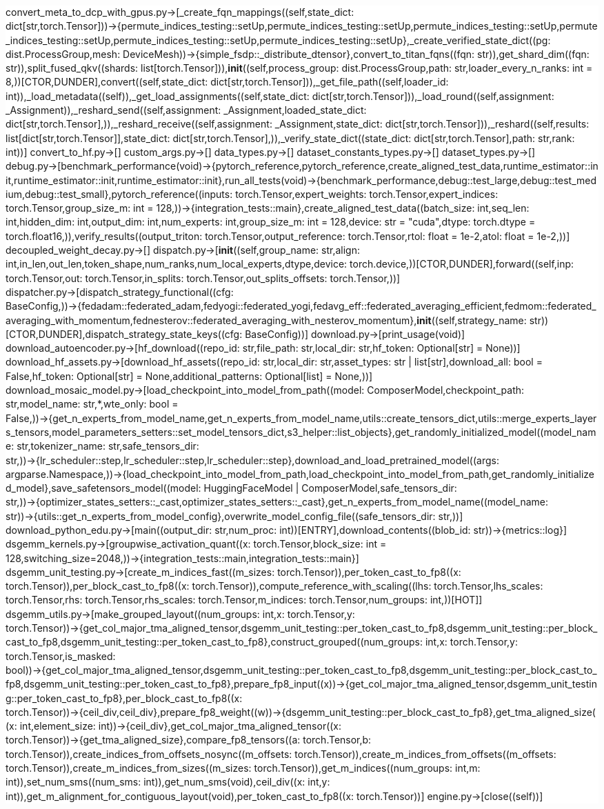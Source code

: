 convert_meta_to_dcp_with_gpus.py→[_create_fqn_mappings((self,state_dict: dict[str,torch.Tensor]))→{permute_indices_testing::setUp,permute_indices_testing::setUp,permute_indices_testing::setUp,permute_indices_testing::setUp,permute_indices_testing::setUp,permute_indices_testing::setUp},_create_verified_state_dict((pg: dist.ProcessGroup,mesh: DeviceMesh))→{simple_fsdp::_distribute_dtensor},convert_to_titan_fqns((fqn: str)),get_shard_dim((fqn: str)),split_fused_qkv((shards: list[torch.Tensor])),__init__((self,process_group: dist.ProcessGroup,path: str,loader_every_n_ranks: int = 8,))[CTOR,DUNDER],convert((self,state_dict: dict[str,torch.Tensor])),_get_file_path((self,loader_id: int)),_load_metadata((self)),_get_load_assignments((self,state_dict: dict[str,torch.Tensor])),_load_round((self,assignment: _Assignment)),_reshard_send((self,assignment: _Assignment,loaded_state_dict: dict[str,torch.Tensor],)),_reshard_receive((self,assignment: _Assignment,state_dict: dict[str,torch.Tensor])),_reshard((self,results: list[dict[str,torch.Tensor]],state_dict: dict[str,torch.Tensor],)),_verify_state_dict((state_dict: dict[str,torch.Tensor],path: str,rank: int))] convert_to_hf.py→[] custom_args.py→[] data_types.py→[] dataset_constants_types.py→[] dataset_types.py→[] debug.py→[benchmark_performance(void)→{pytorch_reference,pytorch_reference,create_aligned_test_data,runtime_estimator::init,runtime_estimator::init,runtime_estimator::init},run_all_tests(void)→{benchmark_performance,debug::test_large,debug::test_medium,debug::test_small},pytorch_reference((inputs: torch.Tensor,expert_weights: torch.Tensor,expert_indices: torch.Tensor,group_size_m: int = 128,))→{integration_tests::main},create_aligned_test_data((batch_size: int,seq_len: int,hidden_dim: int,output_dim: int,num_experts: int,group_size_m: int = 128,device: str = "cuda",dtype: torch.dtype = torch.float16,)),verify_results((output_triton: torch.Tensor,output_reference: torch.Tensor,rtol: float = 1e-2,atol: float = 1e-2,))] decoupled_weight_decay.py→[] dispatch.py→[__init__((self,group_name: str,align: int,in_len,out_len,token_shape,num_ranks,num_local_experts,dtype,device: torch.device,))[CTOR,DUNDER],forward((self,inp: torch.Tensor,out: torch.Tensor,in_splits: torch.Tensor,out_splits_offsets: torch.Tensor,))] dispatcher.py→[dispatch_strategy_functional((cfg: BaseConfig,))→{fedadam::federated_adam,fedyogi::federated_yogi,fedavg_eff::federated_averaging_efficient,fedmom::federated_averaging_with_momentum,fednesterov::federated_averaging_with_nesterov_momentum},__init__((self,strategy_name: str))[CTOR,DUNDER],dispatch_strategy_state_keys((cfg: BaseConfig))] download.py→[print_usage(void)] download_autoencoder.py→[hf_download((repo_id: str,file_path: str,local_dir: str,hf_token: Optional[str] = None))] download_hf_assets.py→[download_hf_assets((repo_id: str,local_dir: str,asset_types: str | list[str],download_all: bool = False,hf_token: Optional[str] = None,additional_patterns: Optional[list] = None,))] download_mosaic_model.py→[load_checkpoint_into_model_from_path((model: ComposerModel,checkpoint_path: str,model_name: str,*,wte_only: bool = False,))→{get_n_experts_from_model_name,get_n_experts_from_model_name,utils::create_tensors_dict,utils::merge_experts_layers_tensors,model_parameters_setters::set_model_tensors_dict,s3_helper::list_objects},get_randomly_initialized_model((model_name: str,tokenizer_name: str,safe_tensors_dir: str,))→{lr_scheduler::step,lr_scheduler::step,lr_scheduler::step},download_and_load_pretrained_model((args: argparse.Namespace,))→{load_checkpoint_into_model_from_path,load_checkpoint_into_model_from_path,get_randomly_initialized_model},save_safetensors_model((model: HuggingFaceModel | ComposerModel,safe_tensors_dir: str,))→{optimizer_states_setters::_cast,optimizer_states_setters::_cast},get_n_experts_from_model_name((model_name: str))→{utils::get_n_experts_from_model_config},overwrite_model_config_file((safe_tensors_dir: str,))] download_python_edu.py→[main((output_dir: str,num_proc: int))[ENTRY],download_contents((blob_id: str))→{metrics::log}] dsgemm_kernels.py→[groupwise_activation_quant((x: torch.Tensor,block_size: int = 128,switching_size=2048,))→{integration_tests::main,integration_tests::main}] dsgemm_unit_testing.py→[create_m_indices_fast((m_sizes: torch.Tensor)),per_token_cast_to_fp8((x: torch.Tensor)),per_block_cast_to_fp8((x: torch.Tensor)),compute_reference_with_scaling((lhs: torch.Tensor,lhs_scales: torch.Tensor,rhs: torch.Tensor,rhs_scales: torch.Tensor,m_indices: torch.Tensor,num_groups: int,))[HOT]] dsgemm_utils.py→[make_grouped_layout((num_groups: int,x: torch.Tensor,y: torch.Tensor))→{get_col_major_tma_aligned_tensor,dsgemm_unit_testing::per_token_cast_to_fp8,dsgemm_unit_testing::per_block_cast_to_fp8,dsgemm_unit_testing::per_token_cast_to_fp8},construct_grouped((num_groups: int,x: torch.Tensor,y: torch.Tensor,is_masked: bool))→{get_col_major_tma_aligned_tensor,dsgemm_unit_testing::per_token_cast_to_fp8,dsgemm_unit_testing::per_block_cast_to_fp8,dsgemm_unit_testing::per_token_cast_to_fp8},prepare_fp8_input((x))→{get_col_major_tma_aligned_tensor,dsgemm_unit_testing::per_token_cast_to_fp8},per_block_cast_to_fp8((x: torch.Tensor))→{ceil_div,ceil_div},prepare_fp8_weight((w))→{dsgemm_unit_testing::per_block_cast_to_fp8},get_tma_aligned_size((x: int,element_size: int))→{ceil_div},get_col_major_tma_aligned_tensor((x: torch.Tensor))→{get_tma_aligned_size},compare_fp8_tensors((a: torch.Tensor,b: torch.Tensor)),create_indices_from_offsets_nosync((m_offsets: torch.Tensor)),create_m_indices_from_offsets((m_offsets: torch.Tensor)),create_m_indices_from_sizes((m_sizes: torch.Tensor)),get_m_indices((num_groups: int,m: int)),set_num_sms((num_sms: int)),get_num_sms(void),ceil_div((x: int,y: int)),get_m_alignment_for_contiguous_layout(void),per_token_cast_to_fp8((x: torch.Tensor))] engine.py→[close((self))]
